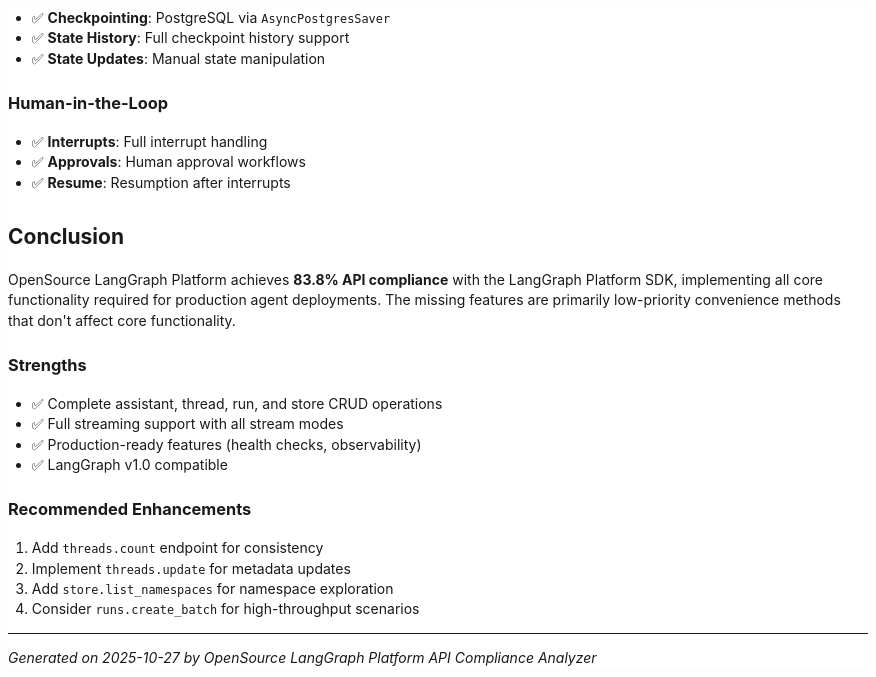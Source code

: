 - ✅ **Checkpointing**: PostgreSQL via `AsyncPostgresSaver`
- ✅ **State History**: Full checkpoint history support
- ✅ **State Updates**: Manual state manipulation

### Human-in-the-Loop

- ✅ **Interrupts**: Full interrupt handling
- ✅ **Approvals**: Human approval workflows
- ✅ **Resume**: Resumption after interrupts

## Conclusion

OpenSource LangGraph Platform achieves **83.8% API compliance** with the LangGraph Platform SDK, implementing all core functionality required for production agent deployments. The missing features are primarily low-priority convenience methods that don't affect core functionality.

### Strengths

- ✅ Complete assistant, thread, run, and store CRUD operations
- ✅ Full streaming support with all stream modes
- ✅ Production-ready features (health checks, observability)
- ✅ LangGraph v1.0 compatible

### Recommended Enhancements

1. Add `threads.count` endpoint for consistency
2. Implement `threads.update` for metadata updates
3. Add `store.list_namespaces` for namespace exploration
4. Consider `runs.create_batch` for high-throughput scenarios

---

*Generated on 2025-10-27 by OpenSource LangGraph Platform API Compliance Analyzer*